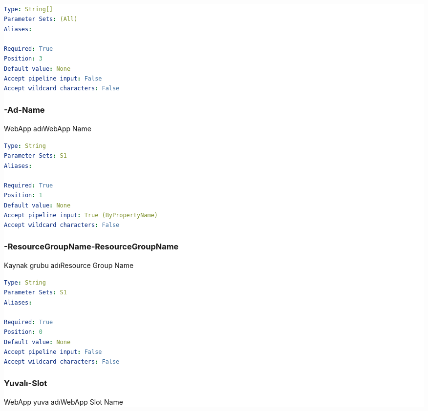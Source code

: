 ```yaml
Type: String[]
Parameter Sets: (All)
Aliases: 

Required: True
Position: 3
Default value: None
Accept pipeline input: False
Accept wildcard characters: False
```

### <span data-ttu-id="0898c-123">-Ad</span><span class="sxs-lookup"><span data-stu-id="0898c-123">-Name</span></span>
<span data-ttu-id="0898c-124">WebApp adı</span><span class="sxs-lookup"><span data-stu-id="0898c-124">WebApp Name</span></span>

```yaml
Type: String
Parameter Sets: S1
Aliases: 

Required: True
Position: 1
Default value: None
Accept pipeline input: True (ByPropertyName)
Accept wildcard characters: False
```

### <span data-ttu-id="0898c-125">-ResourceGroupName</span><span class="sxs-lookup"><span data-stu-id="0898c-125">-ResourceGroupName</span></span>
<span data-ttu-id="0898c-126">Kaynak grubu adı</span><span class="sxs-lookup"><span data-stu-id="0898c-126">Resource Group Name</span></span>

```yaml
Type: String
Parameter Sets: S1
Aliases: 

Required: True
Position: 0
Default value: None
Accept pipeline input: False
Accept wildcard characters: False
```

### <span data-ttu-id="0898c-127">Yuvalı</span><span class="sxs-lookup"><span data-stu-id="0898c-127">-Slot</span></span>
<span data-ttu-id="0898c-128">WebApp yuva adı</span><span class="sxs-lookup"><span data-stu-id="0898c-128">WebApp Slot Name</span></span>
